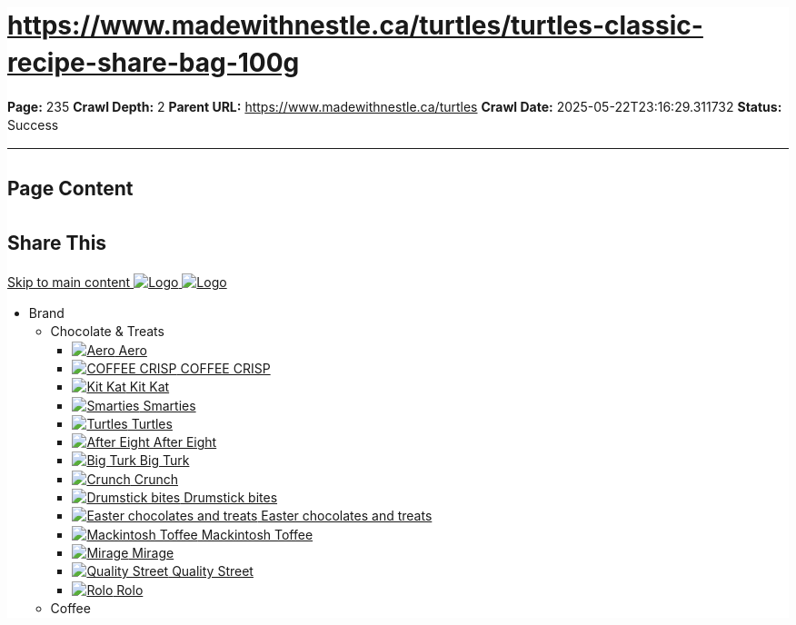 # https://www.madewithnestle.ca/turtles/turtles-classic-recipe-share-bag-100g

**Page:** 235
**Crawl Depth:** 2
**Parent URL:** https://www.madewithnestle.ca/turtles
**Crawl Date:** 2025-05-22T23:16:29.311732
**Status:** Success

---

## Page Content

## Share This
[](https://www.madewithnestle.ca/#facebook)[](https://www.madewithnestle.ca/#twitter)[](https://www.madewithnestle.ca/#pinterest)[](https://www.madewithnestle.ca/#email)[](https://www.madewithnestle.ca/#yummly)
[ Skip to main content ](https://www.madewithnestle.ca/turtles/turtles-classic-recipe-share-bag-100g#main-content)
[ ![Logo](https://www.madewithnestle.ca/sites/default/files/header-logo%403x.png) ![Logo](https://www.madewithnestle.ca/sites/default/files/header-mobile-logo%20%281%29.png) ](https://www.madewithnestle.ca/ "Home")
  * Brand
    * Chocolate & Treats
      * [ ![Aero](https://www.madewithnestle.ca/sites/default/files/styles/global_nav_image/public/aero_milk_42_g.png?itok=C66vPXI6) Aero ](https://www.madewithnestle.ca/aero)
      * [ ![COFFEE CRISP](https://www.madewithnestle.ca/sites/default/files/styles/global_nav_image/public/coffee_crisp_50g_1.png?itok=bxj5-T4g) COFFEE CRISP ](https://www.madewithnestle.ca/coffee-crisp)
      * [ ![Kit Kat](https://www.madewithnestle.ca/sites/default/files/styles/global_nav_image/public/nestle_categoty_choctreats-01-kitkat.png?itok=6vBqOCB_) Kit Kat ](https://www.madewithnestle.ca/kit-kat)
      * [ ![Smarties](https://www.madewithnestle.ca/sites/default/files/styles/global_nav_image/public/2021-07/00059800000604_CF__PNG_Custom.png?itok=MRxYzr10) Smarties ](https://www.madewithnestle.ca/smarties)
      * [ ![Turtles](https://www.madewithnestle.ca/sites/default/files/styles/global_nav_image/public/2025-04/Turtles_2024.png?itok=Mf-Oz2OS) Turtles ](https://www.madewithnestle.ca/turtles)
      * [ ![After Eight](https://www.madewithnestle.ca/sites/default/files/styles/global_nav_image/public/nestle_categoty_choctreats-01-after8.png?itok=-lguFodn) After Eight ](https://www.madewithnestle.ca/after-eight)
      * [ ![Big Turk](https://www.madewithnestle.ca/sites/default/files/styles/global_nav_image/public/nestle_categoty_choctreats-01-bigturk.png?itok=MDR8-gNU) Big Turk ](https://www.madewithnestle.ca/big-turk)
      * [ ![Crunch](https://www.madewithnestle.ca/sites/default/files/styles/global_nav_image/public/nestle_categoty_choctreats-01-crunch.png?itok=RgrgeCig) Crunch ](https://www.madewithnestle.ca/crunch)
      * [ ![Drumstick bites](https://www.madewithnestle.ca/sites/default/files/styles/global_nav_image/public/2025-02/drumstick-bites-brand-menu.png?itok=SljjpE7i) Drumstick bites ](https://www.madewithnestle.ca/drumstick-bites)
      * [ ![Easter chocolates and treats](https://www.madewithnestle.ca/sites/default/files/styles/global_nav_image/public/smarties_hide_me_eggs_0.png?itok=Kst1oBGr) Easter chocolates and treats ](https://www.madewithnestle.ca/easter-holiday)
      * [ ![Mackintosh Toffee](https://www.madewithnestle.ca/sites/default/files/styles/global_nav_image/public/nestle_categoty_choctreats-01-mackintosh.png?itok=Wmu2n330) Mackintosh Toffee ](https://www.madewithnestle.ca/mackintosh-toffee)
      * [ ![Mirage](https://www.madewithnestle.ca/sites/default/files/styles/global_nav_image/public/nestle_categoty_choctreats-01-mirage.png?itok=qrX-jhtv) Mirage ](https://www.madewithnestle.ca/mirage)
      * [ ![Quality Street](https://www.madewithnestle.ca/sites/default/files/styles/global_nav_image/public/2024-07/Quality_Street_2024.png?itok=NoKw3-oH) Quality Street ](https://www.madewithnestle.ca/quality-street)
      * [ ![Rolo](https://www.madewithnestle.ca/sites/default/files/styles/global_nav_image/public/rolo_52g_1.png?itok=kF-htW__) Rolo ](https://www.madewithnestle.ca/rolo)
    * Coffee